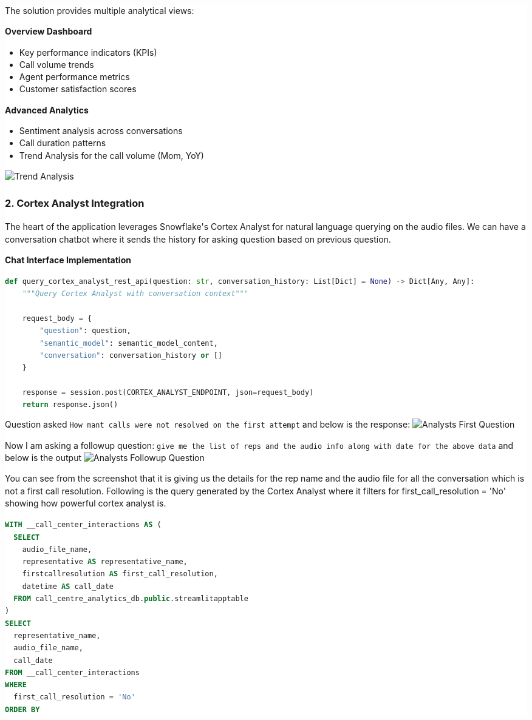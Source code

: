 The solution provides multiple analytical views:

**Overview Dashboard**
- Key performance indicators (KPIs)
- Call volume trends
- Agent performance metrics
- Customer satisfaction scores

**Advanced Analytics**
- Sentiment analysis across conversations
- Call duration patterns
- Trend Analysis for the call volume (Mom, YoY)

![Trend Analysis](assets/call_volume_trend.jpg)

### 2. Cortex Analyst Integration

The heart of the application leverages Snowflake's Cortex Analyst for natural language querying on the audio files. We can have a conversation chatbot where it sends the history for asking question based on previous question.

**Chat Interface Implementation**
```python
def query_cortex_analyst_rest_api(question: str, conversation_history: List[Dict] = None) -> Dict[Any, Any]:
    """Query Cortex Analyst with conversation context"""
    
    request_body = {
        "question": question,
        "semantic_model": semantic_model_content,
        "conversation": conversation_history or []
    }
    
    response = session.post(CORTEX_ANALYST_ENDPOINT, json=request_body)
    return response.json()
```
Question asked `How mant calls were not resolved on the first attempt` and below is the response:
![Analysts First Question](assets/analyst_question1.png)

Now I am asking a followup question:
`give me the list of reps and the audio info along with date for the above data` and below is the output
![Analysts Followup Question](assets/analyst_question2.png)

You can see from the screenshot that it is giving us the details for the rep name and the audio file for all the conversation which is not a first call resolution. Following is the query generated by the Cortex Analyst where it filters for first_call_resolution = 'No' showing how powerful cortex analyst is.

```sql
WITH __call_center_interactions AS (
  SELECT
    audio_file_name,
    representative AS representative_name,
    firstcallresolution AS first_call_resolution,
    datetime AS call_date
  FROM call_centre_analytics_db.public.streamlitapptable
)
SELECT
  representative_name,
  audio_file_name,
  call_date
FROM __call_center_interactions
WHERE
  first_call_resolution = 'No'
ORDER BY
```